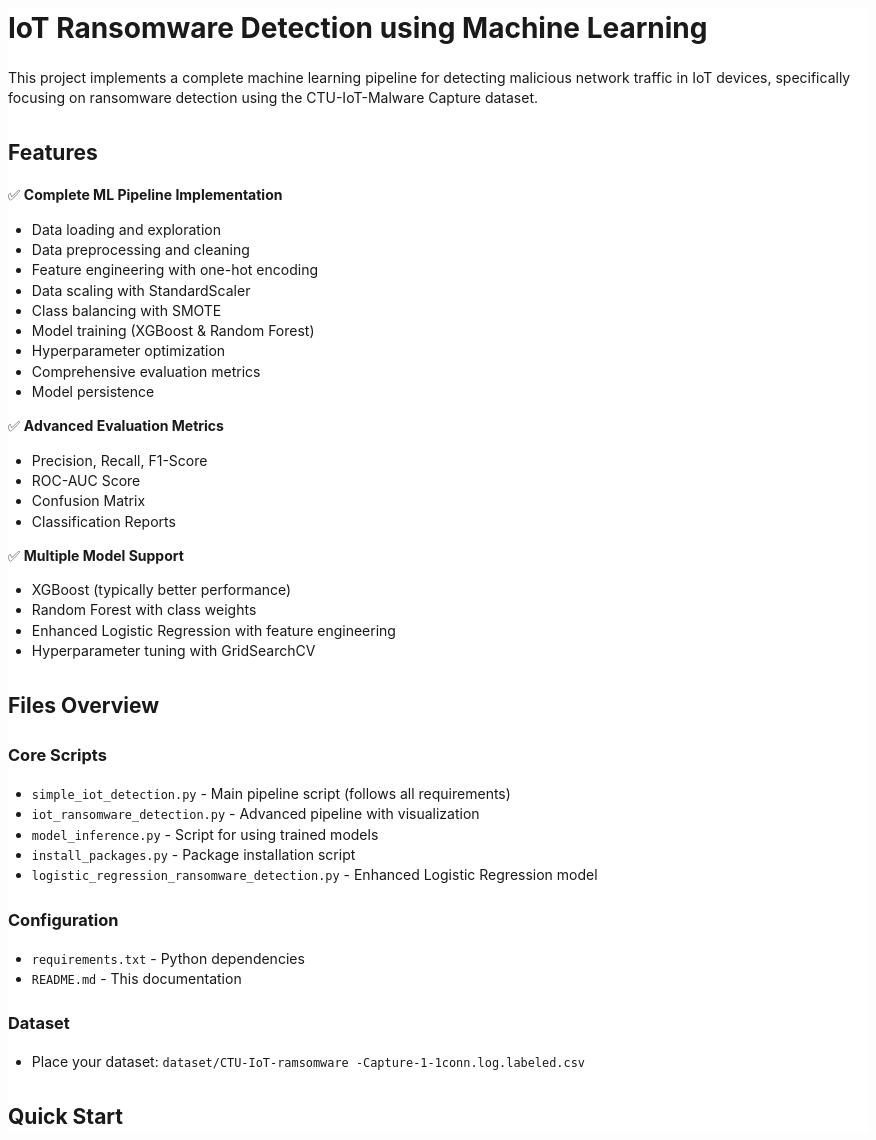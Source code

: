 # IoT Ransomware Detection using Machine Learning

This project implements a complete machine learning pipeline for detecting malicious network traffic in IoT devices, specifically focusing on ransomware detection using the CTU-IoT-Malware Capture dataset.

## Features

✅ **Complete ML Pipeline Implementation**
- Data loading and exploration
- Data preprocessing and cleaning
- Feature engineering with one-hot encoding
- Data scaling with StandardScaler
- Class balancing with SMOTE
- Model training (XGBoost & Random Forest)
- Hyperparameter optimization
- Comprehensive evaluation metrics
- Model persistence

✅ **Advanced Evaluation Metrics**
- Precision, Recall, F1-Score
- ROC-AUC Score
- Confusion Matrix
- Classification Reports

✅ **Multiple Model Support**
- XGBoost (typically better performance)
- Random Forest with class weights
- Enhanced Logistic Regression with feature engineering
- Hyperparameter tuning with GridSearchCV

## Files Overview

### Core Scripts
- `simple_iot_detection.py` - Main pipeline script (follows all requirements)
- `iot_ransomware_detection.py` - Advanced pipeline with visualization
- `model_inference.py` - Script for using trained models
- `install_packages.py` - Package installation script
- `logistic_regression_ransomware_detection.py` - Enhanced Logistic Regression model

### Configuration
- `requirements.txt` - Python dependencies
- `README.md` - This documentation

### Dataset
- Place your dataset: `dataset/CTU-IoT-ramsomware -Capture-1-1conn.log.labeled.csv`

## Quick Start

